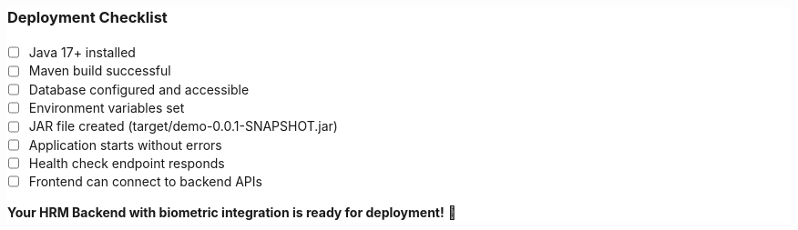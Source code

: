 ### **Deployment Checklist**
- [ ] Java 17+ installed
- [ ] Maven build successful
- [ ] Database configured and accessible
- [ ] Environment variables set
- [ ] JAR file created (target/demo-0.0.1-SNAPSHOT.jar)
- [ ] Application starts without errors
- [ ] Health check endpoint responds
- [ ] Frontend can connect to backend APIs

**Your HRM Backend with biometric integration is ready for deployment!** 🎉
